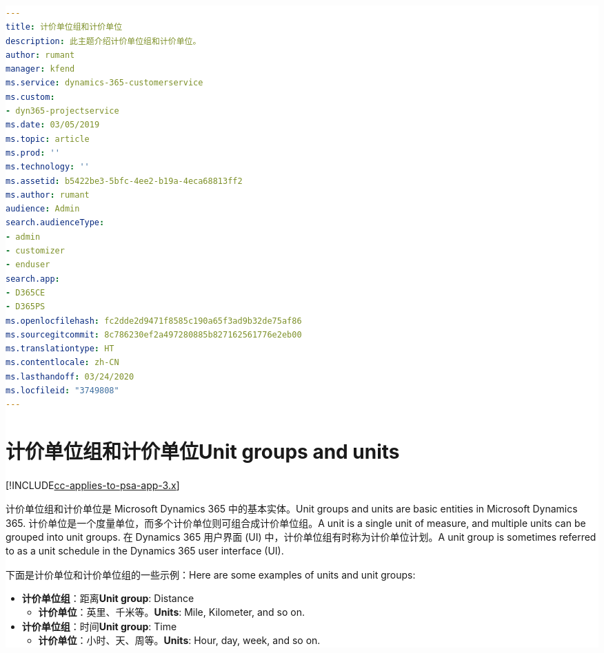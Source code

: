 ```yaml
---
title: 计价单位组和计价单位
description: 此主题介绍计价单位组和计价单位。
author: rumant
manager: kfend
ms.service: dynamics-365-customerservice
ms.custom:
- dyn365-projectservice
ms.date: 03/05/2019
ms.topic: article
ms.prod: ''
ms.technology: ''
ms.assetid: b5422be3-5bfc-4ee2-b19a-4eca68813ff2
ms.author: rumant
audience: Admin
search.audienceType:
- admin
- customizer
- enduser
search.app:
- D365CE
- D365PS
ms.openlocfilehash: fc2dde2d9471f8585c190a65f3ad9b32de75af86
ms.sourcegitcommit: 8c786230ef2a497280885b827162561776e2eb00
ms.translationtype: HT
ms.contentlocale: zh-CN
ms.lasthandoff: 03/24/2020
ms.locfileid: "3749808"
---
```

# <a name="unit-groups-and-units"></a><span data-ttu-id="0415a-103">计价单位组和计价单位</span><span class="sxs-lookup"><span data-stu-id="0415a-103">Unit groups and units</span></span>

[!INCLUDE[cc-applies-to-psa-app-3.x](../includes/cc-applies-to-psa-app-3x.md)]

<span data-ttu-id="0415a-104">计价单位组和计价单位是 Microsoft Dynamics 365 中的基本实体。</span><span class="sxs-lookup"><span data-stu-id="0415a-104">Unit groups and units are basic entities in Microsoft Dynamics 365.</span></span> <span data-ttu-id="0415a-105">计价单位是一个度量单位，而多个计价单位则可组合成计价单位组。</span><span class="sxs-lookup"><span data-stu-id="0415a-105">A unit is a single unit of measure, and multiple units can be grouped into unit groups.</span></span> <span data-ttu-id="0415a-106">在 Dynamics 365 用户界面 (UI) 中，计价单位组有时称为计价单位计划。</span><span class="sxs-lookup"><span data-stu-id="0415a-106">A unit group is sometimes referred to as a unit schedule in the Dynamics 365 user interface (UI).</span></span> 

<span data-ttu-id="0415a-107">下面是计价单位和计价单位组的一些示例：</span><span class="sxs-lookup"><span data-stu-id="0415a-107">Here are some examples of units and unit groups:</span></span>
 
- <span data-ttu-id="0415a-108">**计价单位组**：距离</span><span class="sxs-lookup"><span data-stu-id="0415a-108">**Unit group**: Distance</span></span> 
    - <span data-ttu-id="0415a-109">**计价单位**：英里、千米等。</span><span class="sxs-lookup"><span data-stu-id="0415a-109">**Units**: Mile, Kilometer, and so on.</span></span>
- <span data-ttu-id="0415a-110">**计价单位组**：时间</span><span class="sxs-lookup"><span data-stu-id="0415a-110">**Unit group**: Time</span></span>
    - <span data-ttu-id="0415a-111">**计价单位**：小时、天、周等。</span><span class="sxs-lookup"><span data-stu-id="0415a-111">**Units**: Hour, day, week, and so on.</span></span> 

